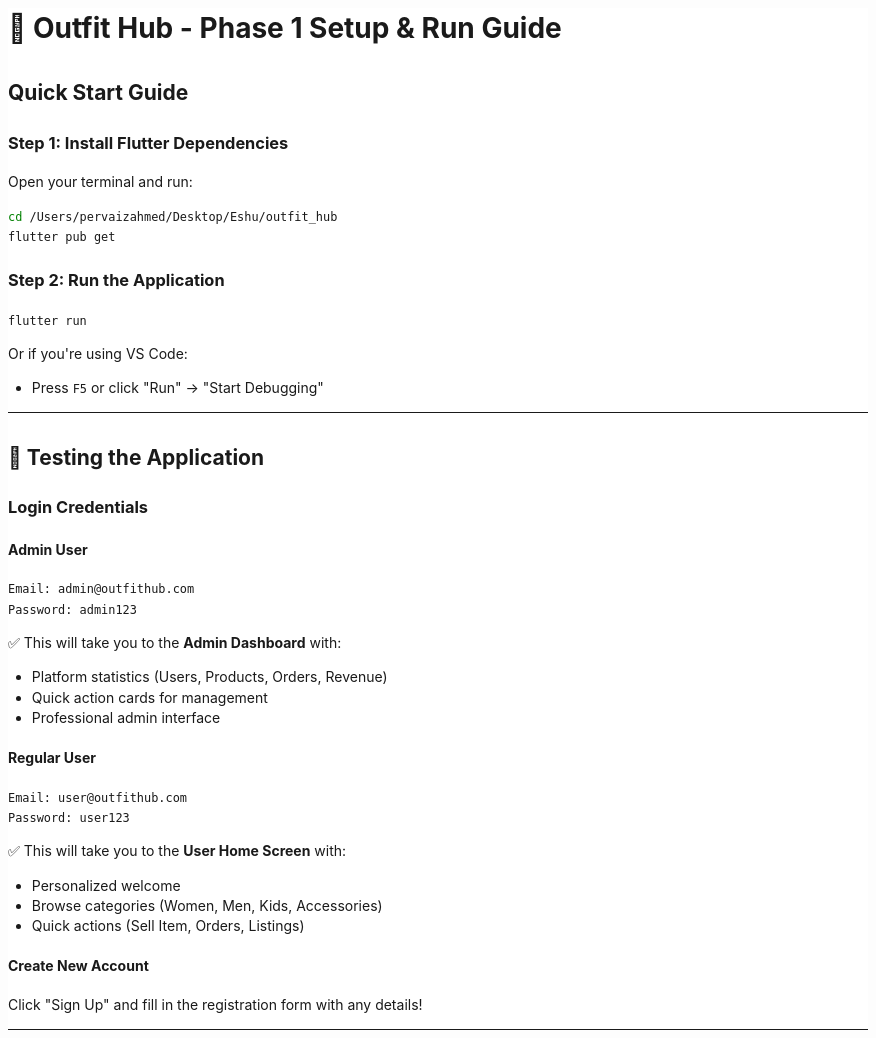 # 🚀 Outfit Hub - Phase 1 Setup & Run Guide

## Quick Start Guide

### Step 1: Install Flutter Dependencies
Open your terminal and run:

```bash
cd /Users/pervaizahmed/Desktop/Eshu/outfit_hub
flutter pub get
```

### Step 2: Run the Application
```bash
flutter run
```

Or if you're using VS Code:
- Press `F5` or click "Run" → "Start Debugging"

---

## 📱 Testing the Application

### Login Credentials

#### Admin User
```
Email: admin@outfithub.com
Password: admin123
```
✅ This will take you to the **Admin Dashboard** with:
- Platform statistics (Users, Products, Orders, Revenue)
- Quick action cards for management
- Professional admin interface

#### Regular User
```
Email: user@outfithub.com
Password: user123
```
✅ This will take you to the **User Home Screen** with:
- Personalized welcome
- Browse categories (Women, Men, Kids, Accessories)
- Quick actions (Sell Item, Orders, Listings)

#### Create New Account
Click "Sign Up" and fill in the registration form with any details!

---
